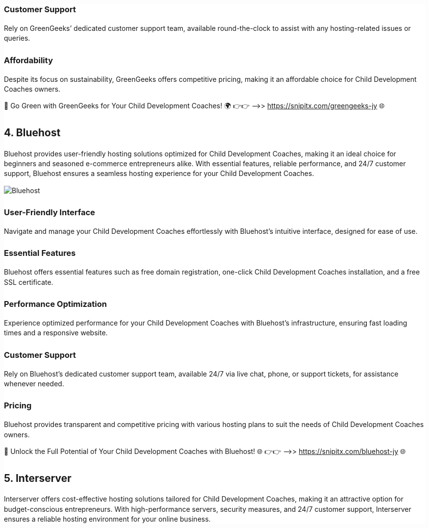 ### Customer Support
Rely on GreenGeeks’ dedicated customer support team, available round-the-clock to assist with any hosting-related issues or queries.

### Affordability
Despite its focus on sustainability, GreenGeeks offers competitive pricing, making it an affordable choice for Child Development Coaches owners.

🌿 Go Green with GreenGeeks for Your Child Development Coaches! 🌍
👉👉 -->> https://snipitx.com/greengeeks-jy 🌐

## 4. Bluehost

Bluehost provides user-friendly hosting solutions optimized for Child Development Coaches, making it an ideal choice for beginners and seasoned e-commerce entrepreneurs alike. With essential features, reliable performance, and 24/7 customer support, Bluehost ensures a seamless hosting experience for your Child Development Coaches.

![Bluehost](https://i.imgur.com/PasFF9E.jpeg "Bluehost Hosting")

### User-Friendly Interface
Navigate and manage your Child Development Coaches effortlessly with Bluehost’s intuitive interface, designed for ease of use.

### Essential Features
Bluehost offers essential features such as free domain registration, one-click Child Development Coaches installation, and a free SSL certificate.

### Performance Optimization
Experience optimized performance for your Child Development Coaches with Bluehost’s infrastructure, ensuring fast loading times and a responsive website.

### Customer Support
Rely on Bluehost’s dedicated customer support team, available 24/7 via live chat, phone, or support tickets, for assistance whenever needed.

### Pricing
Bluehost provides transparent and competitive pricing with various hosting plans to suit the needs of Child Development Coaches owners.

🚀 Unlock the Full Potential of Your Child Development Coaches with Bluehost! 🌐
👉👉 -->> https://snipitx.com/bluehost-jy 🌐

## 5. Interserver

Interserver offers cost-effective hosting solutions tailored for Child Development Coaches, making it an attractive option for budget-conscious entrepreneurs. With high-performance servers, security measures, and 24/7 customer support, Interserver ensures a reliable hosting environment for your online business.
